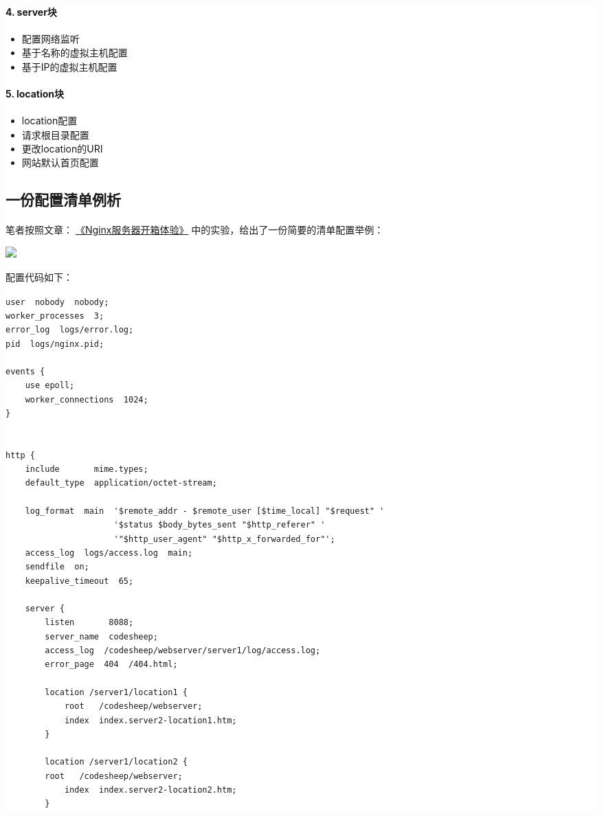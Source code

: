  
  
#### 4. server块 
 
  
 
* 配置网络监听 
* 基于名称的虚拟主机配置 
* 基于IP的虚拟主机配置 
    
 
  
#### 5. location块 
 
  
 
* location配置 
* 请求根目录配置 
* 更改location的URI 
* 网站默认首页配置 
    
 
  
## 一份配置清单例析
 
笔者按照文章： [《Nginx服务器开箱体验》][24] 中的实验，给出了一份简要的清单配置举例：
 
![][4]
 
配置代码如下：
 
```nginx
user  nobody  nobody;
worker_processes  3;
error_log  logs/error.log;
pid  logs/nginx.pid;

events {
	use epoll;
    worker_connections  1024;
}


http {
    include       mime.types;
    default_type  application/octet-stream;

    log_format  main  '$remote_addr - $remote_user [$time_local] "$request" '
                      '$status $body_bytes_sent "$http_referer" '
                      '"$http_user_agent" "$http_x_forwarded_for"';
    access_log  logs/access.log  main;
    sendfile  on;
    keepalive_timeout  65;

    server {
        listen       8088;
        server_name  codesheep;
        access_log  /codesheep/webserver/server1/log/access.log;
        error_page  404  /404.html;

        location /server1/location1 {
            root   /codesheep/webserver;
            index  index.server2-location1.htm;
        }

        location /server1/location2 {
	    root   /codesheep/webserver;
            index  index.server2-location2.htm;
        }
```

[24]: https://www.jianshu.com/p/dc61f1789f47
[25]: https://www.jianshu.com/p/dc61f1789f47
[26]: https://en.wikipedia.org/wiki/Thundering_herd_problem
[27]: https://my.oschina.net/hansonwang99
[28]: https://www.jianshu.com/p/8eb1668666d4
[29]: https://www.jianshu.com/p/8f226206ca30
[30]: https://www.jianshu.com/p/761b7538592e
[31]: https://www.jianshu.com/p/780a1bf46a1f
[32]: https://www.jianshu.com/p/c88b0f17f62a
[33]: https://www.jianshu.com/p/9bc87b5380e8
[34]: https://www.jianshu.com/p/9e47ffaf5e31
[35]: https://www.jianshu.com/p/a40c36beee63
[36]: https://www.jianshu.com/p/52fa63b222ac
[37]: https://www.jianshu.com/p/c61fcf2a009f
[38]: https://www.jianshu.com/p/da80ea881424
[39]: https://www.jianshu.com/p/477a62165376
[40]: https://www.jianshu.com/p/3f3c9e0e3db5
[41]: https://my.oschina.net/hansonwang99
[42]: http://blog.51cto.com/xxrenzhe/1413203
[43]: http://blog.51cto.com/jungege/1413327
[44]: https://www.oschina.net/question/234345_50631
[45]: https://www.oschina.net/question/234345_50638
[46]: https://gitee.com/Tinywan/lua-nginx-redis
[47]: http://blog.51cto.com/songoo/1416748
[48]: http://blog.51cto.com/airfish2000/1727191
[49]: https://my.oschina.net/u/1038053/blog/619993
[50]: https://my.oschina.net/u/2391658/blog/728919
[51]: http://blog.51cto.com/butterflykiss/1950572
[52]: https://my.oschina.net/hansonwang99/blog/widgets/_blog_detail_list_rel?obj=1835408&p=2&type=ajax
[53]: https://my.oschina.net/xxiaobian/blog/1836762
[54]: https://my.oschina.net/u/3803446/blog/1836761
[55]: https://my.oschina.net/u/2344080/blog/1836757
[56]: https://my.oschina.net/u/1245414/blog/1836751
[57]: https://my.oschina.net/yolks/blog/1836750
[58]: https://my.oschina.net/ahaoboy/blog/1836748
[59]: https://my.oschina.net/u/3246345/blog/1836738
[60]: https://my.oschina.net/windows20/blog/1836737
[61]: https://my.oschina.net/u/2519523/blog/1836730
[62]: https://my.oschina.net/u/3100849/blog/1836729
[63]: https://my.oschina.net/hansonwang99/blog/widgets/_blog_detail_list_news?p=2&type=ajax
[3]: ../img/r2iuE3v.jpg 
[4]: ../img/A3UZry2.jpg 
[5]: ../img/IBVN7ri.jpg 
[6]: ../img/FvYb2uQ.png 
[7]: ../img/rqMFn2J.jpg 
[8]: ../img/YR3aUve.png 
[9]: ../img/rmUNnqA.png 
[10]: ../img/Uv2uArN.jpg 
[11]: ../img/buAzArR.jpg 
[12]: ../img/b6FfEbA.jpg 
[13]: ../img/FjErYn7.jpg 
[14]: ../img/yyMfEfq.jpg 
[15]: ../img/aINNZzF.jpg 
[16]: ../img/UrUz2qq.jpg 